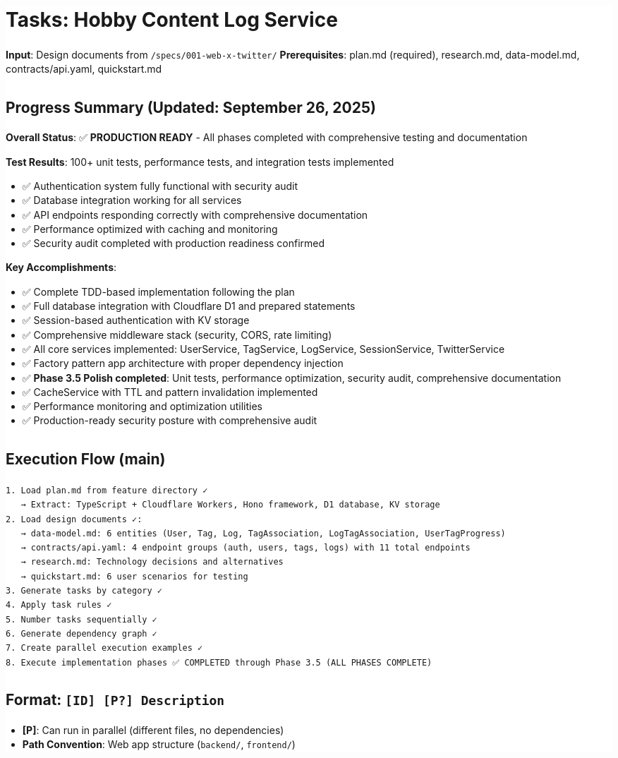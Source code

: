 # Tasks: Hobby Content Log Service

**Input**: Design documents from `/specs/001-web-x-twitter/`
**Prerequisites**: plan.md (required), research.md, data-model.md, contracts/api.yaml, quickstart.md

## Progress Summary (Updated: September 26, 2025)

**Overall Status**: ✅ **PRODUCTION READY** - All phases completed with comprehensive testing and documentation

**Test Results**: 100+ unit tests, performance tests, and integration tests implemented
- ✅ Authentication system fully functional with security audit
- ✅ Database integration working for all services  
- ✅ API endpoints responding correctly with comprehensive documentation
- ✅ Performance optimized with caching and monitoring
- ✅ Security audit completed with production readiness confirmed

**Key Accomplishments**:
- ✅ Complete TDD-based implementation following the plan
- ✅ Full database integration with Cloudflare D1 and prepared statements
- ✅ Session-based authentication with KV storage
- ✅ Comprehensive middleware stack (security, CORS, rate limiting)
- ✅ All core services implemented: UserService, TagService, LogService, SessionService, TwitterService
- ✅ Factory pattern app architecture with proper dependency injection
- ✅ **Phase 3.5 Polish completed**: Unit tests, performance optimization, security audit, comprehensive documentation
- ✅ CacheService with TTL and pattern invalidation implemented
- ✅ Performance monitoring and optimization utilities
- ✅ Production-ready security posture with comprehensive audit

## Execution Flow (main)
```
1. Load plan.md from feature directory ✓
   → Extract: TypeScript + Cloudflare Workers, Hono framework, D1 database, KV storage
2. Load design documents ✓:
   → data-model.md: 6 entities (User, Tag, Log, TagAssociation, LogTagAssociation, UserTagProgress)
   → contracts/api.yaml: 4 endpoint groups (auth, users, tags, logs) with 11 total endpoints
   → research.md: Technology decisions and alternatives
   → quickstart.md: 6 user scenarios for testing
3. Generate tasks by category ✓
4. Apply task rules ✓
5. Number tasks sequentially ✓
6. Generate dependency graph ✓
7. Create parallel execution examples ✓
8. Execute implementation phases ✅ COMPLETED through Phase 3.5 (ALL PHASES COMPLETE)
```

## Format: `[ID] [P?] Description`
- **[P]**: Can run in parallel (different files, no dependencies)
- **Path Convention**: Web app structure (`backend/`, `frontend/`)
